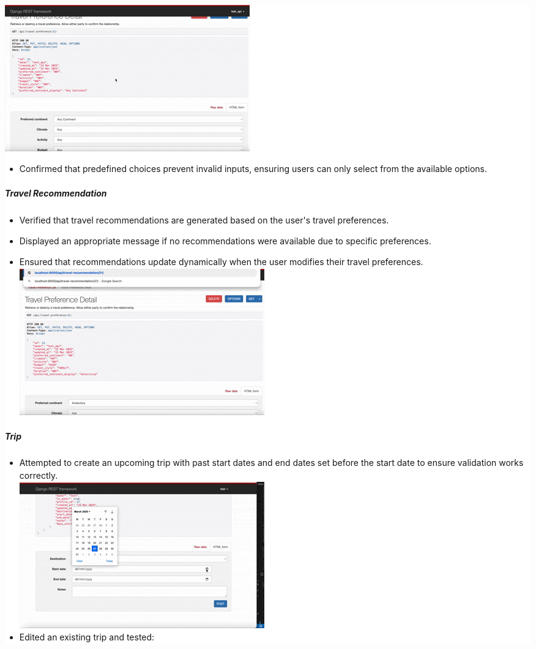 ![travel-pref](/docs/testing/api_test/edit-travel-preferences.gif)
- Confirmed that predefined choices prevent invalid inputs, ensuring users can only select from the available options.

##### Travel Recommendation
- Verified that travel recommendations are generated based on the user's travel preferences.

- Displayed an appropriate message if no recommendations were available due to specific preferences.

- Ensured that recommendations update dynamically when the user modifies their travel preferences.<br>
![travel-recommendation](/docs/testing/api_test/api-travel-pref-recommendation.gif)

##### Trip
- Attempted to create an upcoming trip with past start dates and end dates set before the start date to ensure validation works correctly.<br>
![add_trip](/docs/testing/api_test/api-add-trip.gif)
- Edited an existing trip and tested:

